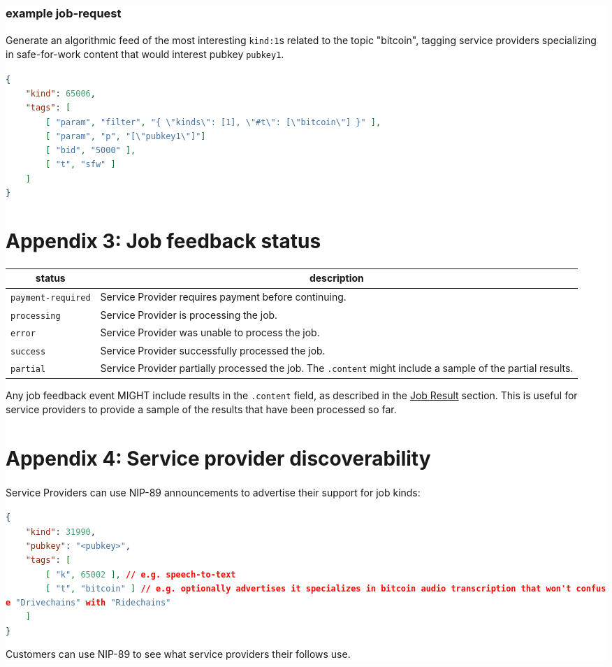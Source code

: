 ### example job-request

Generate an algorithmic feed of the most interesting `kind:1`s related to the topic "bitcoin", tagging service providers specializing in safe-for-work content
that would interest pubkey `pubkey1`.

```json
{
    "kind": 65006,
    "tags": [
        [ "param", "filter", "{ \"kinds\": [1], \"#t\": [\"bitcoin\"] }" ],
        [ "param", "p", "[\"pubkey1\"]"]
        [ "bid", "5000" ],
        [ "t", "sfw" ]
    ]
}
```

# Appendix 3: Job feedback status

| status | description |
|--------|-------------|
| `payment-required` | Service Provider requires payment before continuing. |
| `processing` | Service Provider is processing the job. |
| `error` | Service Provider was unable to process the job. |
| `success` | Service Provider successfully processed the job. |
| `partial` | Service Provider partially processed the job. The `.content` might include a sample of the partial results. |

Any job feedback event MIGHT include results in the `.content` field, as described in the [Job Result](#job-result) section. This is useful for service providers to provide a sample of the results that have been processed so far.

# Appendix 4: Service provider discoverability

Service Providers can use NIP-89 announcements to advertise their support for job kinds:

```json
{
    "kind": 31990,
    "pubkey": "<pubkey>",
    "tags": [
        [ "k", 65002 ], // e.g. speech-to-text
        [ "t", "bitcoin" ] // e.g. optionally advertises it specializes in bitcoin audio transcription that won't confuse "Drivechains" with "Ridechains"
    ]
}
```

Customers can use NIP-89 to see what service providers their follows use.
